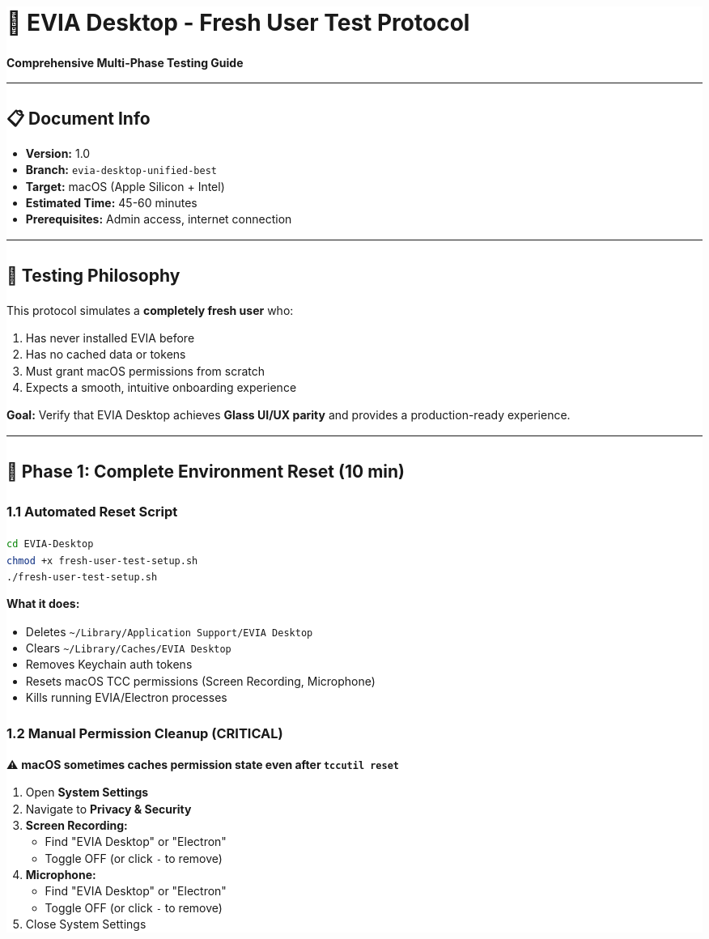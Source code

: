 # 🧪 EVIA Desktop - Fresh User Test Protocol

**Comprehensive Multi-Phase Testing Guide**

---

## 📋 Document Info

- **Version:** 1.0
- **Branch:** `evia-desktop-unified-best`
- **Target:** macOS (Apple Silicon + Intel)
- **Estimated Time:** 45-60 minutes
- **Prerequisites:** Admin access, internet connection

---

## 🎯 Testing Philosophy

This protocol simulates a **completely fresh user** who:
1. Has never installed EVIA before
2. Has no cached data or tokens
3. Must grant macOS permissions from scratch
4. Expects a smooth, intuitive onboarding experience

**Goal:** Verify that EVIA Desktop achieves **Glass UI/UX parity** and provides a production-ready experience.

---

## 🧹 Phase 1: Complete Environment Reset (10 min)

### 1.1 Automated Reset Script

```bash
cd EVIA-Desktop
chmod +x fresh-user-test-setup.sh
./fresh-user-test-setup.sh
```

**What it does:**
- Deletes `~/Library/Application Support/EVIA Desktop`
- Clears `~/Library/Caches/EVIA Desktop`
- Removes Keychain auth tokens
- Resets macOS TCC permissions (Screen Recording, Microphone)
- Kills running EVIA/Electron processes

### 1.2 Manual Permission Cleanup (CRITICAL)

⚠️ **macOS sometimes caches permission state even after `tccutil reset`**

1. Open **System Settings**
2. Navigate to **Privacy & Security**
3. **Screen Recording:**
   - Find "EVIA Desktop" or "Electron"
   - Toggle OFF (or click `-` to remove)
4. **Microphone:**
   - Find "EVIA Desktop" or "Electron"
   - Toggle OFF (or click `-` to remove)
5. Close System Settings
